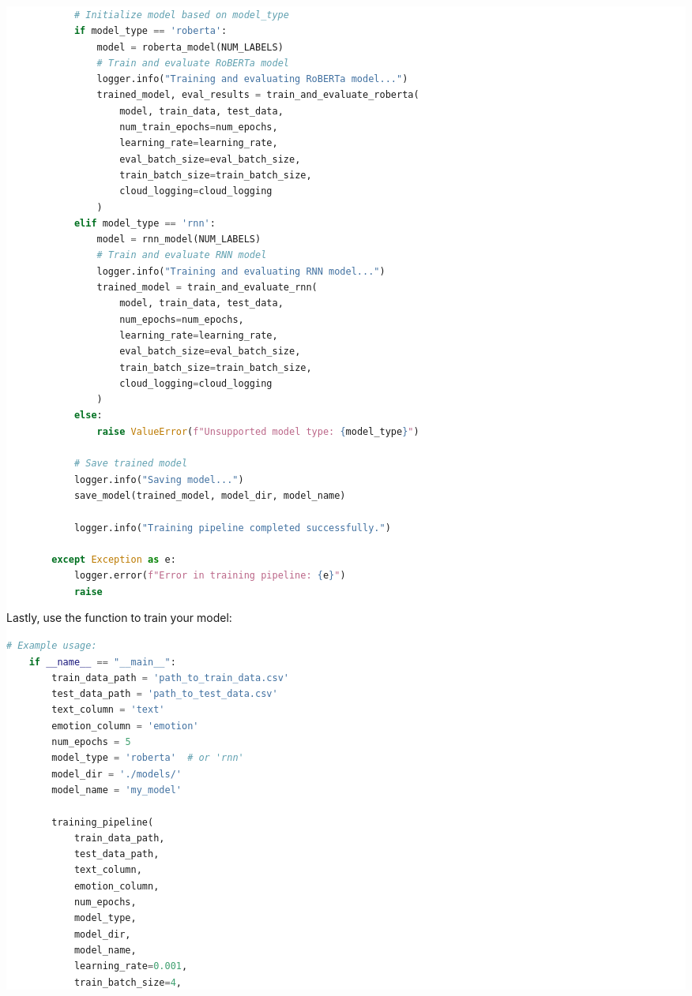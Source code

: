 ```python
            # Initialize model based on model_type
            if model_type == 'roberta':
                model = roberta_model(NUM_LABELS)
                # Train and evaluate RoBERTa model
                logger.info("Training and evaluating RoBERTa model...")
                trained_model, eval_results = train_and_evaluate_roberta(
                    model, train_data, test_data,
                    num_train_epochs=num_epochs,
                    learning_rate=learning_rate,
                    eval_batch_size=eval_batch_size,
                    train_batch_size=train_batch_size,
                    cloud_logging=cloud_logging
                )
            elif model_type == 'rnn':
                model = rnn_model(NUM_LABELS)
                # Train and evaluate RNN model
                logger.info("Training and evaluating RNN model...")
                trained_model = train_and_evaluate_rnn(
                    model, train_data, test_data,
                    num_epochs=num_epochs,
                    learning_rate=learning_rate,
                    eval_batch_size=eval_batch_size,
                    train_batch_size=train_batch_size,
                    cloud_logging=cloud_logging
                )
            else:
                raise ValueError(f"Unsupported model type: {model_type}")

            # Save trained model
            logger.info("Saving model...")
            save_model(trained_model, model_dir, model_name)

            logger.info("Training pipeline completed successfully.")

        except Exception as e:
            logger.error(f"Error in training pipeline: {e}")
            raise
```

Lastly, use the function to train your model:

```python
# Example usage:
    if __name__ == "__main__":
        train_data_path = 'path_to_train_data.csv'
        test_data_path = 'path_to_test_data.csv'
        text_column = 'text'
        emotion_column = 'emotion'
        num_epochs = 5
        model_type = 'roberta'  # or 'rnn'
        model_dir = './models/'
        model_name = 'my_model'

        training_pipeline(
            train_data_path,
            test_data_path,
            text_column,
            emotion_column,
            num_epochs,
            model_type,
            model_dir,
            model_name,
            learning_rate=0.001,
            train_batch_size=4,
```